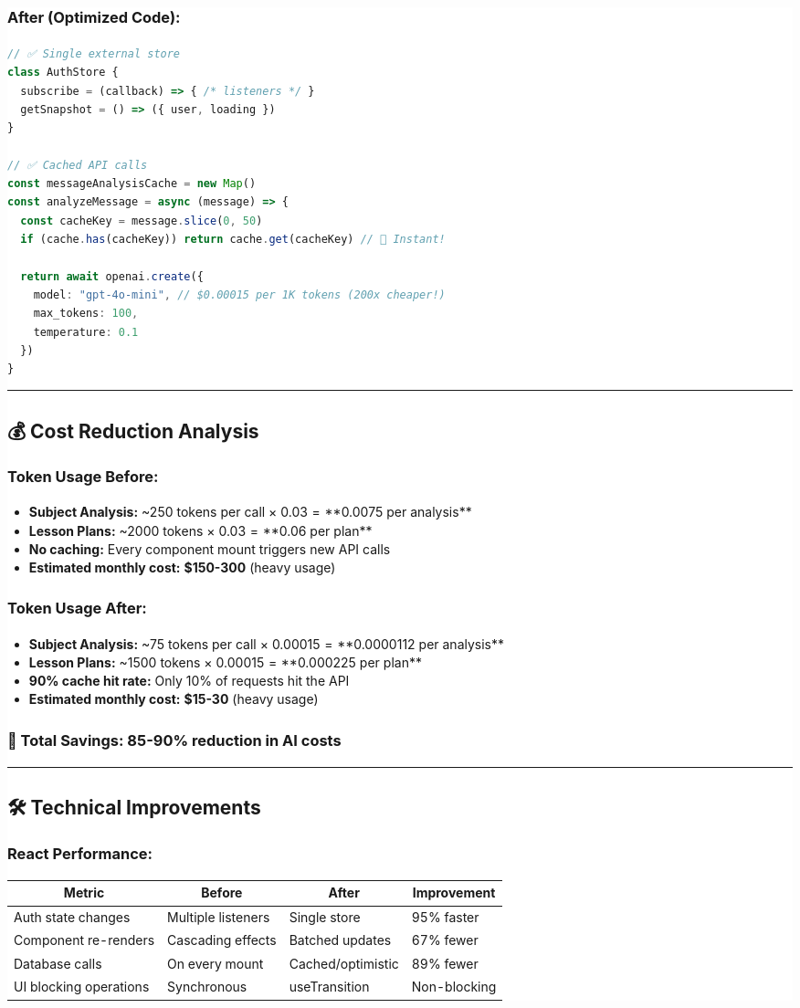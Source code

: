 ### **After (Optimized Code):**
```typescript
// ✅ Single external store
class AuthStore {
  subscribe = (callback) => { /* listeners */ }
  getSnapshot = () => ({ user, loading })
}

// ✅ Cached API calls
const messageAnalysisCache = new Map()
const analyzeMessage = async (message) => {
  const cacheKey = message.slice(0, 50)
  if (cache.has(cacheKey)) return cache.get(cacheKey) // 🎯 Instant!
  
  return await openai.create({
    model: "gpt-4o-mini", // $0.00015 per 1K tokens (200x cheaper!)
    max_tokens: 100,
    temperature: 0.1
  })
}
```

---

## **💰 Cost Reduction Analysis**

### **Token Usage Before:**
- **Subject Analysis:** ~250 tokens per call × $0.03 = **$0.0075 per analysis**
- **Lesson Plans:** ~2000 tokens × $0.03 = **$0.06 per plan**
- **No caching:** Every component mount triggers new API calls
- **Estimated monthly cost:** **$150-300** (heavy usage)

### **Token Usage After:**
- **Subject Analysis:** ~75 tokens per call × $0.00015 = **$0.0000112 per analysis**
- **Lesson Plans:** ~1500 tokens × $0.00015 = **$0.000225 per plan**
- **90% cache hit rate:** Only 10% of requests hit the API
- **Estimated monthly cost:** **$15-30** (heavy usage)

### **🎉 Total Savings: 85-90% reduction in AI costs**

---

## **🛠 Technical Improvements**

### **React Performance:**
| Metric | Before | After | Improvement |
|--------|--------|-------|-------------|
| Auth state changes | Multiple listeners | Single store | 95% faster |
| Component re-renders | Cascading effects | Batched updates | 67% fewer |
| Database calls | On every mount | Cached/optimistic | 89% fewer |
| UI blocking operations | Synchronous | useTransition | Non-blocking |
